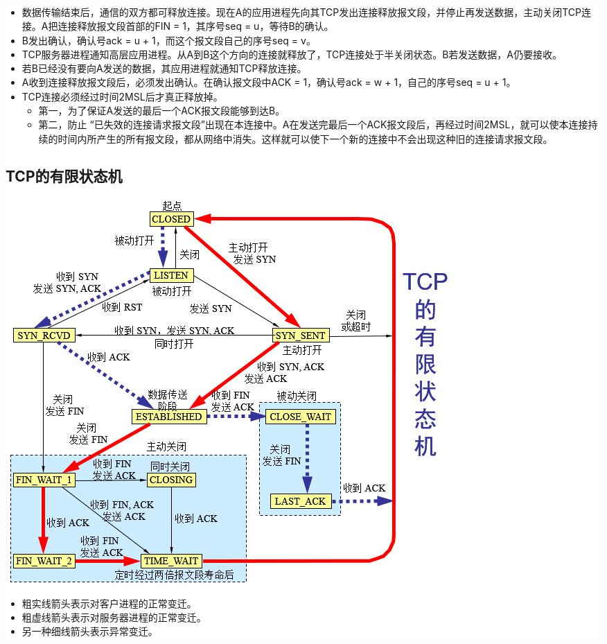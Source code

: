 - 数据传输结束后，通信的双方都可释放连接。现在A的应用进程先向其TCP发出连接释放报文段，并停止再发送数据，主动关闭TCP连接。A把连接释放报文段首部的FIN = 1，其序号seq = u，等待B的确认。
- B发出确认，确认号ack = u + 1，而这个报文段自己的序号seq = v。
- TCP服务器进程通知高层应用进程。从A到B这个方向的连接就释放了，TCP连接处于半关闭状态。B若发送数据，A仍要接收。
- 若B已经没有要向A发送的数据，其应用进程就通知TCP释放连接。
- A收到连接释放报文段后，必须发出确认。在确认报文段中ACK = 1，确认号ack = w + 1，自己的序号seq = u + 1。
- TCP连接必须经过时间2MSL后才真正释放掉。
    - 第一，为了保证A发送的最后一个ACK报文段能够到达B。
    - 第二，防止 “已失效的连接请求报文段”出现在本连接中。A在发送完最后一个ACK报文段后，再经过时间2MSL，就可以使本连接持续的时间内所产生的所有报文段，都从网络中消失。这样就可以使下一个新的连接中不会出现这种旧的连接请求报文段。

## TCP的有限状态机

![TCP的有限状态机](../../resource/img/计算机网络/051.png)

- 粗实线箭头表示对客户进程的正常变迁。
- 粗虚线箭头表示对服务器进程的正常变迁。
- 另一种细线箭头表示异常变迁。
